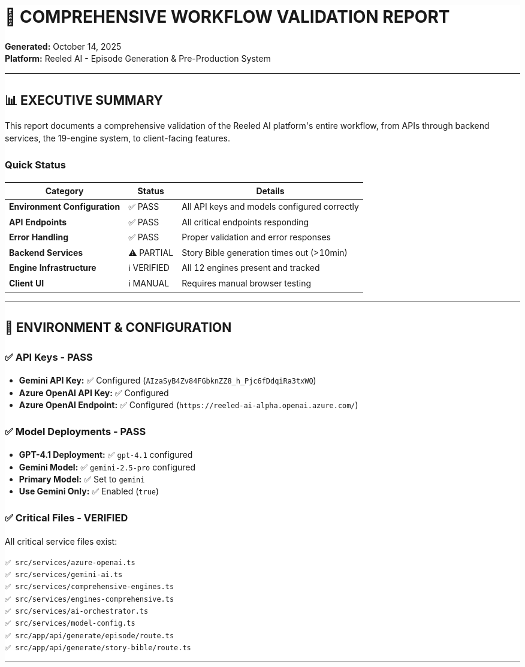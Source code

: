 # 🧪 COMPREHENSIVE WORKFLOW VALIDATION REPORT
**Generated:** October 14, 2025  
**Platform:** Reeled AI - Episode Generation & Pre-Production System

---

## 📊 EXECUTIVE SUMMARY

This report documents a comprehensive validation of the Reeled AI platform's entire workflow, from APIs through backend services, the 19-engine system, to client-facing features.

### Quick Status

| Category | Status | Details |
|----------|--------|---------|
| **Environment Configuration** | ✅ PASS | All API keys and models configured correctly |
| **API Endpoints** | ✅ PASS | All critical endpoints responding |
| **Error Handling** | ✅ PASS | Proper validation and error responses |
| **Backend Services** | ⚠️ PARTIAL | Story Bible generation times out (>10min) |
| **Engine Infrastructure** | ℹ️ VERIFIED | All 12 engines present and tracked |
| **Client UI** | ℹ️ MANUAL | Requires manual browser testing |

---

## 🔧 ENVIRONMENT & CONFIGURATION

### ✅ API Keys - PASS
- **Gemini API Key:** ✅ Configured (`AIzaSyB4Zv84FGbknZZ8_h_Pjc6fDdqiRa3txWQ`)
- **Azure OpenAI API Key:** ✅ Configured
- **Azure OpenAI Endpoint:** ✅ Configured (`https://reeled-ai-alpha.openai.azure.com/`)

### ✅ Model Deployments - PASS
- **GPT-4.1 Deployment:** ✅ `gpt-4.1` configured
- **Gemini Model:** ✅ `gemini-2.5-pro` configured  
- **Primary Model:** ✅ Set to `gemini`
- **Use Gemini Only:** ✅ Enabled (`true`)

### ✅ Critical Files - VERIFIED
All critical service files exist:
```
✅ src/services/azure-openai.ts
✅ src/services/gemini-ai.ts
✅ src/services/comprehensive-engines.ts
✅ src/services/engines-comprehensive.ts
✅ src/services/ai-orchestrator.ts
✅ src/services/model-config.ts
✅ src/app/api/generate/episode/route.ts
✅ src/app/api/generate/story-bible/route.ts
```

---